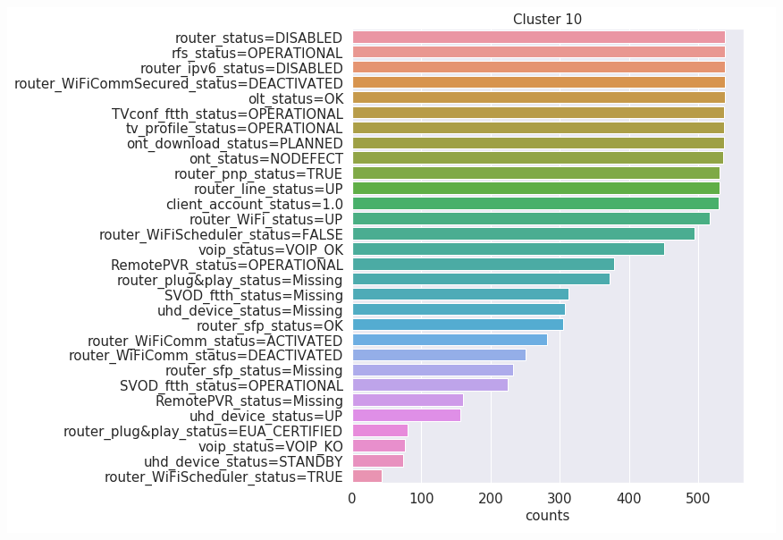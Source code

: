     



    
![png](model_analysis_and_experiments_GPON_Data_files/model_analysis_and_experiments_GPON_Data_12_5.png)
    



    